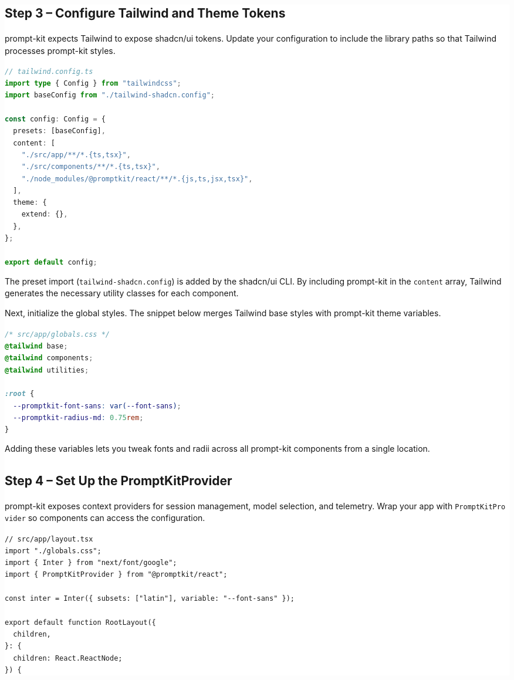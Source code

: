 ## Step 3 – Configure Tailwind and Theme Tokens
prompt-kit expects Tailwind to expose shadcn/ui tokens. Update your
configuration to include the library paths so that Tailwind processes prompt-kit
styles.

```typescript
// tailwind.config.ts
import type { Config } from "tailwindcss";
import baseConfig from "./tailwind-shadcn.config";

const config: Config = {
  presets: [baseConfig],
  content: [
    "./src/app/**/*.{ts,tsx}",
    "./src/components/**/*.{ts,tsx}",
    "./node_modules/@promptkit/react/**/*.{js,ts,jsx,tsx}",
  ],
  theme: {
    extend: {},
  },
};

export default config;
```

The preset import (`tailwind-shadcn.config`) is added by the shadcn/ui CLI. By
including prompt-kit in the `content` array, Tailwind generates the necessary
utility classes for each component.

Next, initialize the global styles. The snippet below merges Tailwind base
styles with prompt-kit theme variables.

```css
/* src/app/globals.css */
@tailwind base;
@tailwind components;
@tailwind utilities;

:root {
  --promptkit-font-sans: var(--font-sans);
  --promptkit-radius-md: 0.75rem;
}
```

Adding these variables lets you tweak fonts and radii across all prompt-kit
components from a single location.

## Step 4 – Set Up the PromptKitProvider
prompt-kit exposes context providers for session management, model selection,
and telemetry. Wrap your app with `PromptKitProvider` so components can access
the configuration.

```tsx
// src/app/layout.tsx
import "./globals.css";
import { Inter } from "next/font/google";
import { PromptKitProvider } from "@promptkit/react";

const inter = Inter({ subsets: ["latin"], variable: "--font-sans" });

export default function RootLayout({
  children,
}: {
  children: React.ReactNode;
}) {
```